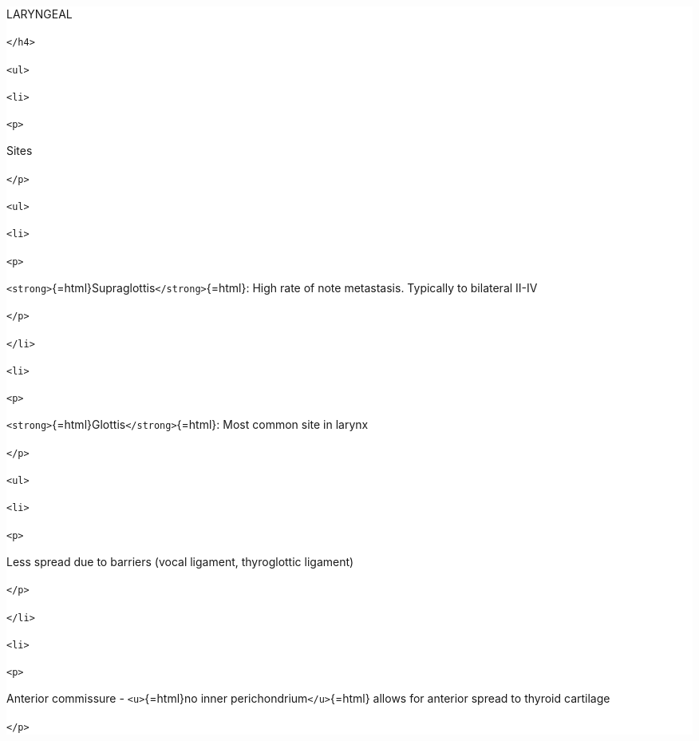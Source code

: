 LARYNGEAL
```{=html}
</h4>
```
```{=html}
<ul>
```
```{=html}
<li>
```
```{=html}
<p>
```
Sites
```{=html}
</p>
```
```{=html}
<ul>
```
```{=html}
<li>
```
```{=html}
<p>
```
`<strong>`{=html}Supraglottis`</strong>`{=html}: High rate of note metastasis.
Typically to bilateral II-IV
```{=html}
</p>
```
```{=html}
</li>
```
```{=html}
<li>
```
```{=html}
<p>
```
`<strong>`{=html}Glottis`</strong>`{=html}: Most common site in larynx
```{=html}
</p>
```
```{=html}
<ul>
```
```{=html}
<li>
```
```{=html}
<p>
```
Less spread due to barriers (vocal ligament, thyroglottic
ligament)
```{=html}
</p>
```
```{=html}
</li>
```
```{=html}
<li>
```
```{=html}
<p>
```
Anterior commissure - `<u>`{=html}no inner perichondrium`</u>`{=html} allows for
anterior spread to thyroid cartilage
```{=html}
</p>
```
